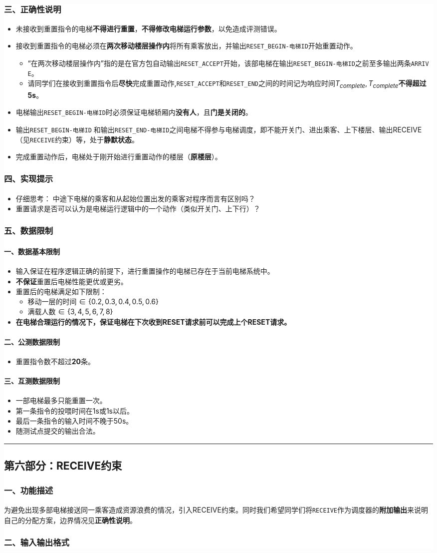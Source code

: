 ### 三、正确性说明

- 未接收到重置指令的电梯**不得进行重置**，**不得修改电梯运行参数**，以免造成评测错误。

- 接收到重置指令的电梯必须在**两次移动楼层操作内**将所有乘客放出，并输出`RESET_BEGIN-电梯ID`开始重置动作。 

  *  “在两次移动楼层操作内”指的是在官方包自动输出`RESET_ACCEPT`开始，该部电梯在输出`RESET_BEGIN-电梯ID`之前至多输出两条`ARRIVE`。 
  *  请同学们在接收到重置指令后**尽快**完成重置动作,`RESET_ACCEPT`和`RESET_END`之间的时间记为响应时间$T_{complete},T_{complete}$**不得超过5s**。

- 电梯输出`RESET_BEGIN-电梯ID`时必须保证电梯轿厢内**没有人**，且**门是关闭的**。

- 输出`RESET_BEGIN-电梯ID` 和输出`RESET_END-电梯ID`之间电梯不得参与电梯调度，即不能开关门、进出乘客、上下楼层、输出RECEIVE（见`RECEIVE`约束）等，处于**静默状态**。

- 完成重置动作后，电梯处于刚开始进行重置动作的楼层（**原楼层**）。


### 四、实现提示

* 仔细思考： 中途下电梯的乘客和从起始位置出发的乘客对程序而言有区别吗？ 
* 重置请求是否可以认为是电梯运行逻辑中的一个动作（类似开关门、上下行）？

### 五、数据限制

#### 一、数据基本限制

- 输入保证在程序逻辑正确的前提下，进行重置操作的电梯已存在于当前电梯系统中。
- **不保证**重置后电梯性能更优或更劣。
- 重置后的电梯满足如下限制：
  * 移动一层的时间$\in\{0.2,0.3,0.4,0.5,0.6\}$
  * 满载人数$\in\{3,4,5,6,7,8\}$
- **在电梯合理运行的情况下，保证电梯在下次收到RESET请求前可以完成上个RESET请求。**

#### 二、公测数据限制

* 重置指令数不超过**20**条。

#### 三、互测数据限制

* 一部电梯最多只能重置一次。
* 第一条指令的投喂时间在1s或1s以后。
* 最后一条指令的输入时间不晚于50s。
* 随测试点提交的输出合法。

---

## 第六部分：RECEIVE约束

### 一、功能描述

为避免出现多部电梯接送同一乘客造成资源浪费的情况，引入RECEIVE约束。同时我们希望同学们将`RECEIVE`作为调度器的**附加输出**来说明自己的分配方案，边界情况见**正确性说明**。

### 二、输入输出格式
